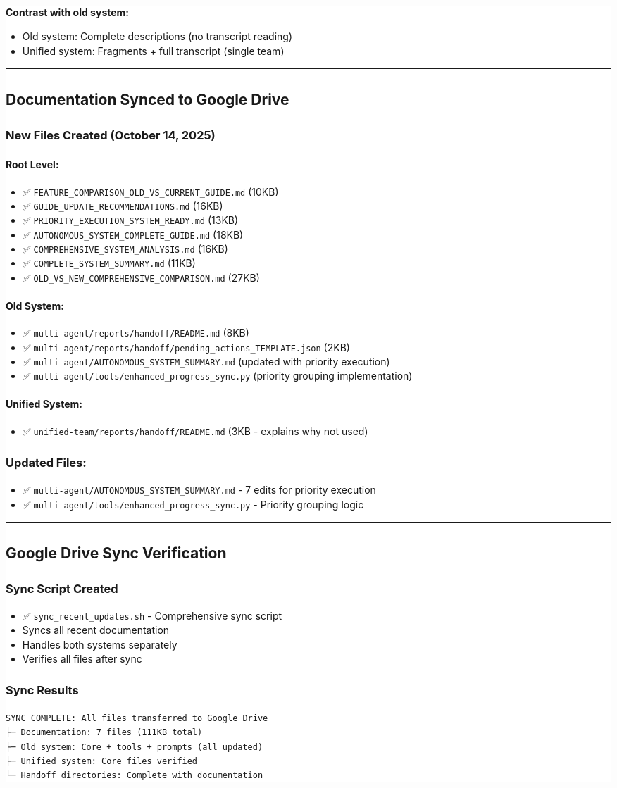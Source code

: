 **Contrast with old system:**
- Old system: Complete descriptions (no transcript reading)
- Unified system: Fragments + full transcript (single team)

---

## Documentation Synced to Google Drive

### New Files Created (October 14, 2025)

#### Root Level:
- ✅ `FEATURE_COMPARISON_OLD_VS_CURRENT_GUIDE.md` (10KB)
- ✅ `GUIDE_UPDATE_RECOMMENDATIONS.md` (16KB)
- ✅ `PRIORITY_EXECUTION_SYSTEM_READY.md` (13KB)
- ✅ `AUTONOMOUS_SYSTEM_COMPLETE_GUIDE.md` (18KB)
- ✅ `COMPREHENSIVE_SYSTEM_ANALYSIS.md` (16KB)
- ✅ `COMPLETE_SYSTEM_SUMMARY.md` (11KB)
- ✅ `OLD_VS_NEW_COMPREHENSIVE_COMPARISON.md` (27KB)

#### Old System:
- ✅ `multi-agent/reports/handoff/README.md` (8KB)
- ✅ `multi-agent/reports/handoff/pending_actions_TEMPLATE.json` (2KB)
- ✅ `multi-agent/AUTONOMOUS_SYSTEM_SUMMARY.md` (updated with priority execution)
- ✅ `multi-agent/tools/enhanced_progress_sync.py` (priority grouping implementation)

#### Unified System:
- ✅ `unified-team/reports/handoff/README.md` (3KB - explains why not used)

### Updated Files:
- ✅ `multi-agent/AUTONOMOUS_SYSTEM_SUMMARY.md` - 7 edits for priority execution
- ✅ `multi-agent/tools/enhanced_progress_sync.py` - Priority grouping logic

---

## Google Drive Sync Verification

### Sync Script Created
- ✅ `sync_recent_updates.sh` - Comprehensive sync script
- Syncs all recent documentation
- Handles both systems separately
- Verifies all files after sync

### Sync Results

```
SYNC COMPLETE: All files transferred to Google Drive
├─ Documentation: 7 files (111KB total)
├─ Old system: Core + tools + prompts (all updated)
├─ Unified system: Core files verified
└─ Handoff directories: Complete with documentation
```
